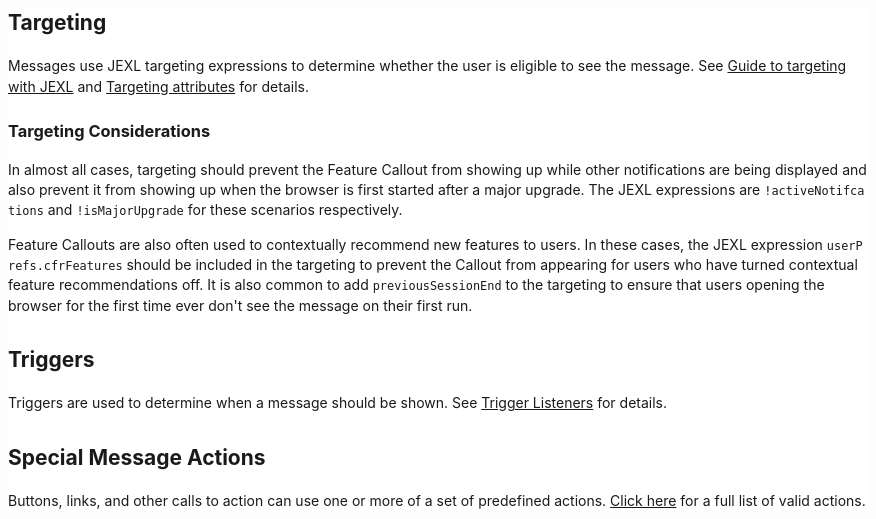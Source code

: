 ## Targeting

Messages use JEXL targeting expressions to determine whether the user is eligible to see the message. See [Guide to targeting with JEXL](./targeting-guide.md) and [Targeting attributes](./targeting-attributes.md) for details.

### Targeting Considerations

In almost all cases, targeting should prevent the Feature Callout from showing up while other notifications are being displayed and also prevent it from showing up when the browser is first started after a major upgrade. The JEXL expressions are `!activeNotifcations` and `!isMajorUpgrade` for these scenarios respectively.

Feature Callouts are also often used to contextually recommend new features to users. In these cases, the JEXL expression `userPrefs.cfrFeatures` should be included in the targeting to prevent the Callout from appearing for users who have turned contextual feature recommendations off. It is also common to add `previousSessionEnd` to the targeting to ensure that users opening the browser for the first time ever don't see the message on their first run.

## Triggers

Triggers are used to determine when a message should be shown. See [Trigger Listeners](/toolkit/components/messaging-system/docs/TriggerActionSchemas/index.md) for details.

## Special Message Actions

Buttons, links, and other calls to action can use one or more of a set of predefined actions. [Click here](/toolkit/components/messaging-system/docs/SpecialMessageActionSchemas/index.md) for a full list of valid actions.
